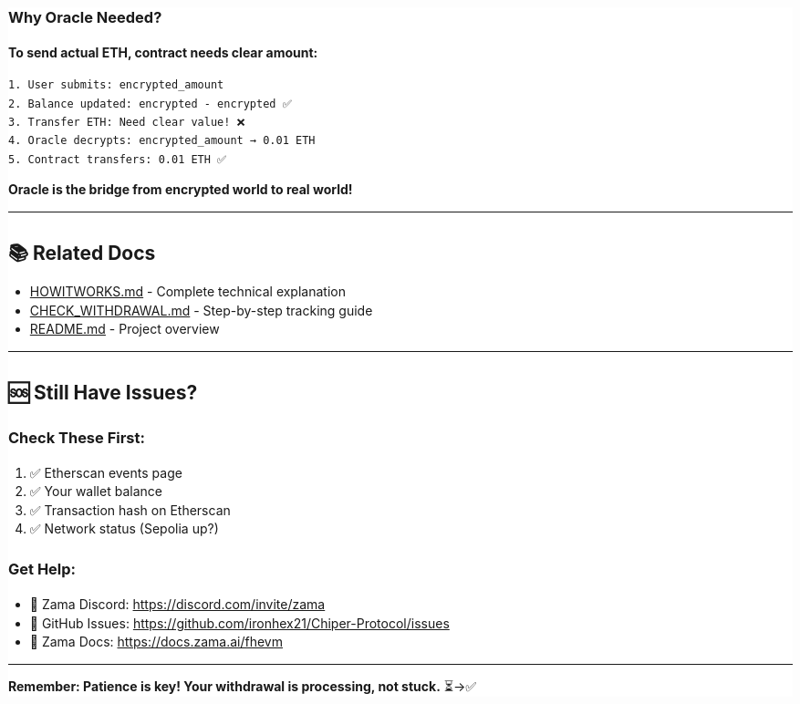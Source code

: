 ### Why Oracle Needed?

**To send actual ETH, contract needs clear amount:**
```
1. User submits: encrypted_amount
2. Balance updated: encrypted - encrypted ✅
3. Transfer ETH: Need clear value! ❌
4. Oracle decrypts: encrypted_amount → 0.01 ETH
5. Contract transfers: 0.01 ETH ✅
```

**Oracle is the bridge from encrypted world to real world!**

---

## 📚 Related Docs

- [HOWITWORKS.md](./HOWITWORKS.md) - Complete technical explanation
- [CHECK_WITHDRAWAL.md](./CHECK_WITHDRAWAL.md) - Step-by-step tracking guide
- [README.md](./README.md) - Project overview

---

## 🆘 Still Have Issues?

### Check These First:
1. ✅ Etherscan events page
2. ✅ Your wallet balance
3. ✅ Transaction hash on Etherscan
4. ✅ Network status (Sepolia up?)

### Get Help:
- 💬 Zama Discord: https://discord.com/invite/zama
- 📧 GitHub Issues: https://github.com/ironhex21/Chiper-Protocol/issues
- 📖 Zama Docs: https://docs.zama.ai/fhevm

---

**Remember: Patience is key! Your withdrawal is processing, not stuck.** ⏳→✅
